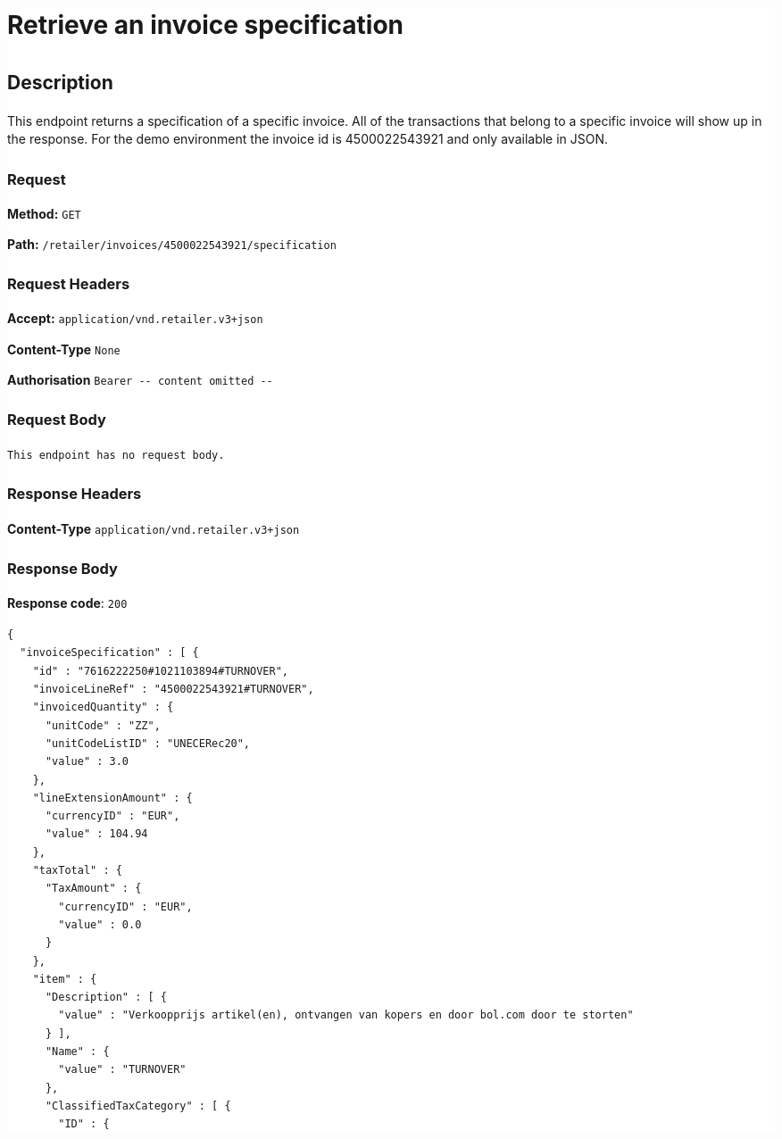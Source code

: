

# Retrieve an invoice specification

## Description

This endpoint returns a specification of a specific invoice. All of the transactions that belong to a specific invoice will show up in the response. For the demo environment the invoice id is 4500022543921 and only available in JSON.

### Request

**Method:**     `GET`

**Path:**       `/retailer/invoices/4500022543921/specification`

### Request Headers

**Accept:**         `application/vnd.retailer.v3+json`

**Content-Type**    `None`

**Authorisation**   `Bearer -- content omitted --`

### Request Body
```
This endpoint has no request body.
```

### Response Headers

**Content-Type**    `application/vnd.retailer.v3+json`

### Response Body

**Response code**: `200`

```
{
  "invoiceSpecification" : [ {
    "id" : "7616222250#1021103894#TURNOVER",
    "invoiceLineRef" : "4500022543921#TURNOVER",
    "invoicedQuantity" : {
      "unitCode" : "ZZ",
      "unitCodeListID" : "UNECERec20",
      "value" : 3.0
    },
    "lineExtensionAmount" : {
      "currencyID" : "EUR",
      "value" : 104.94
    },
    "taxTotal" : {
      "TaxAmount" : {
        "currencyID" : "EUR",
        "value" : 0.0
      }
    },
    "item" : {
      "Description" : [ {
        "value" : "Verkoopprijs artikel(en), ontvangen van kopers en door bol.com door te storten"
      } ],
      "Name" : {
        "value" : "TURNOVER"
      },
      "ClassifiedTaxCategory" : [ {
        "ID" : {
```